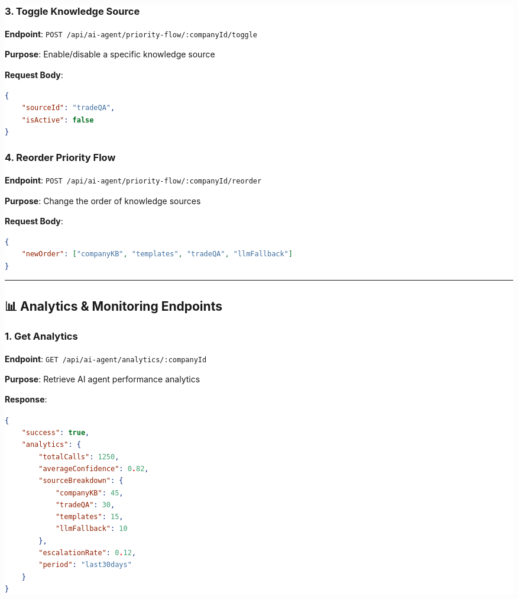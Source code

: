### 3. Toggle Knowledge Source

**Endpoint**: `POST /api/ai-agent/priority-flow/:companyId/toggle`

**Purpose**: Enable/disable a specific knowledge source

**Request Body**:
```json
{
    "sourceId": "tradeQA",
    "isActive": false
}
```

### 4. Reorder Priority Flow

**Endpoint**: `POST /api/ai-agent/priority-flow/:companyId/reorder`

**Purpose**: Change the order of knowledge sources

**Request Body**:
```json
{
    "newOrder": ["companyKB", "templates", "tradeQA", "llmFallback"]
}
```

---

## 📊 Analytics & Monitoring Endpoints

### 1. Get Analytics

**Endpoint**: `GET /api/ai-agent/analytics/:companyId`

**Purpose**: Retrieve AI agent performance analytics

**Response**:
```json
{
    "success": true,
    "analytics": {
        "totalCalls": 1250,
        "averageConfidence": 0.82,
        "sourceBreakdown": {
            "companyKB": 45,
            "tradeQA": 30,
            "templates": 15,
            "llmFallback": 10
        },
        "escalationRate": 0.12,
        "period": "last30days"
    }
}
```
